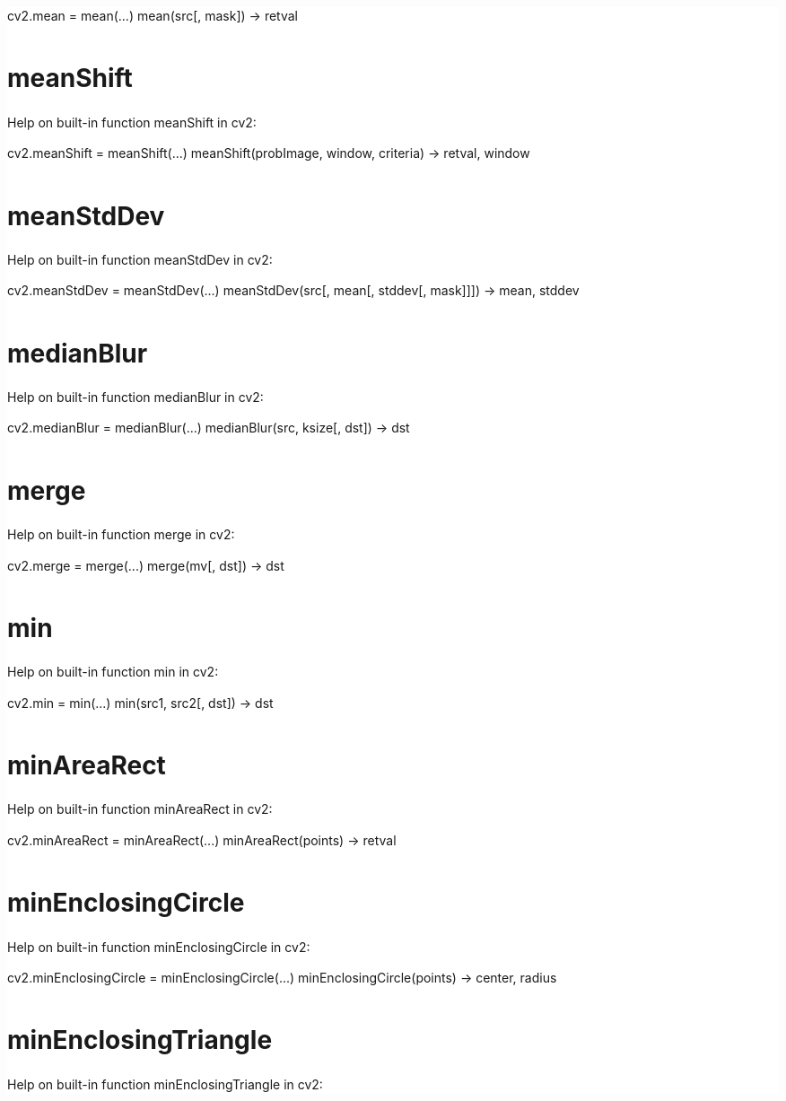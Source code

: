 cv2.mean = mean(...)
    mean(src[, mask]) -> retval


meanShift
======
Help on built-in function meanShift in cv2:

cv2.meanShift = meanShift(...)
    meanShift(probImage, window, criteria) -> retval, window


meanStdDev
======
Help on built-in function meanStdDev in cv2:

cv2.meanStdDev = meanStdDev(...)
    meanStdDev(src[, mean[, stddev[, mask]]]) -> mean, stddev


medianBlur
======
Help on built-in function medianBlur in cv2:

cv2.medianBlur = medianBlur(...)
    medianBlur(src, ksize[, dst]) -> dst


merge
======
Help on built-in function merge in cv2:

cv2.merge = merge(...)
    merge(mv[, dst]) -> dst


min
======
Help on built-in function min in cv2:

cv2.min = min(...)
    min(src1, src2[, dst]) -> dst


minAreaRect
======
Help on built-in function minAreaRect in cv2:

cv2.minAreaRect = minAreaRect(...)
    minAreaRect(points) -> retval


minEnclosingCircle
======
Help on built-in function minEnclosingCircle in cv2:

cv2.minEnclosingCircle = minEnclosingCircle(...)
    minEnclosingCircle(points) -> center, radius


minEnclosingTriangle
======
Help on built-in function minEnclosingTriangle in cv2:
